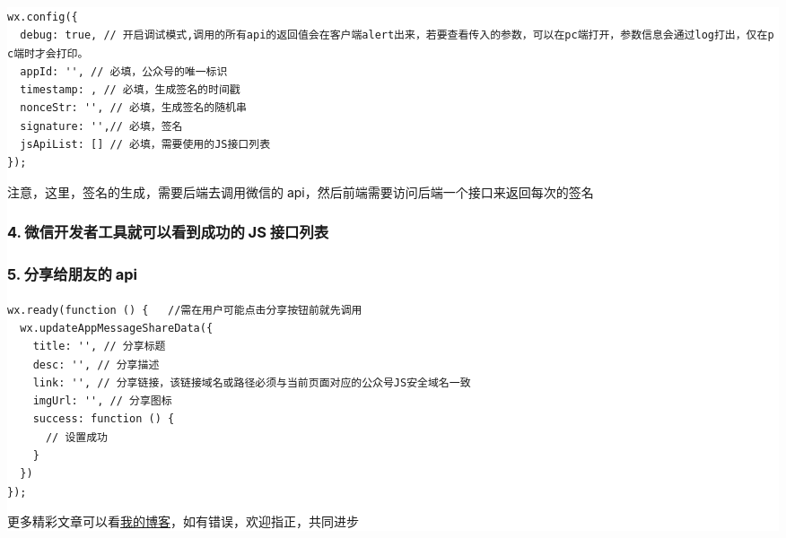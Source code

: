 ```
wx.config({
  debug: true, // 开启调试模式,调用的所有api的返回值会在客户端alert出来，若要查看传入的参数，可以在pc端打开，参数信息会通过log打出，仅在pc端时才会打印。
  appId: '', // 必填，公众号的唯一标识
  timestamp: , // 必填，生成签名的时间戳
  nonceStr: '', // 必填，生成签名的随机串
  signature: '',// 必填，签名
  jsApiList: [] // 必填，需要使用的JS接口列表
});
```

注意，这里，签名的生成，需要后端去调用微信的 api，然后前端需要访问后端一个接口来返回每次的签名

### 4. 微信开发者工具就可以看到成功的 JS 接口列表

### 5. 分享给朋友的 api

```
wx.ready(function () {   //需在用户可能点击分享按钮前就先调用
  wx.updateAppMessageShareData({
    title: '', // 分享标题
    desc: '', // 分享描述
    link: '', // 分享链接，该链接域名或路径必须与当前页面对应的公众号JS安全域名一致
    imgUrl: '', // 分享图标
    success: function () {
      // 设置成功
    }
  })
});
```

更多精彩文章可以看[我的博客](https://www.luotuxiu.cn/)，如有错误，欢迎指正，共同进步
